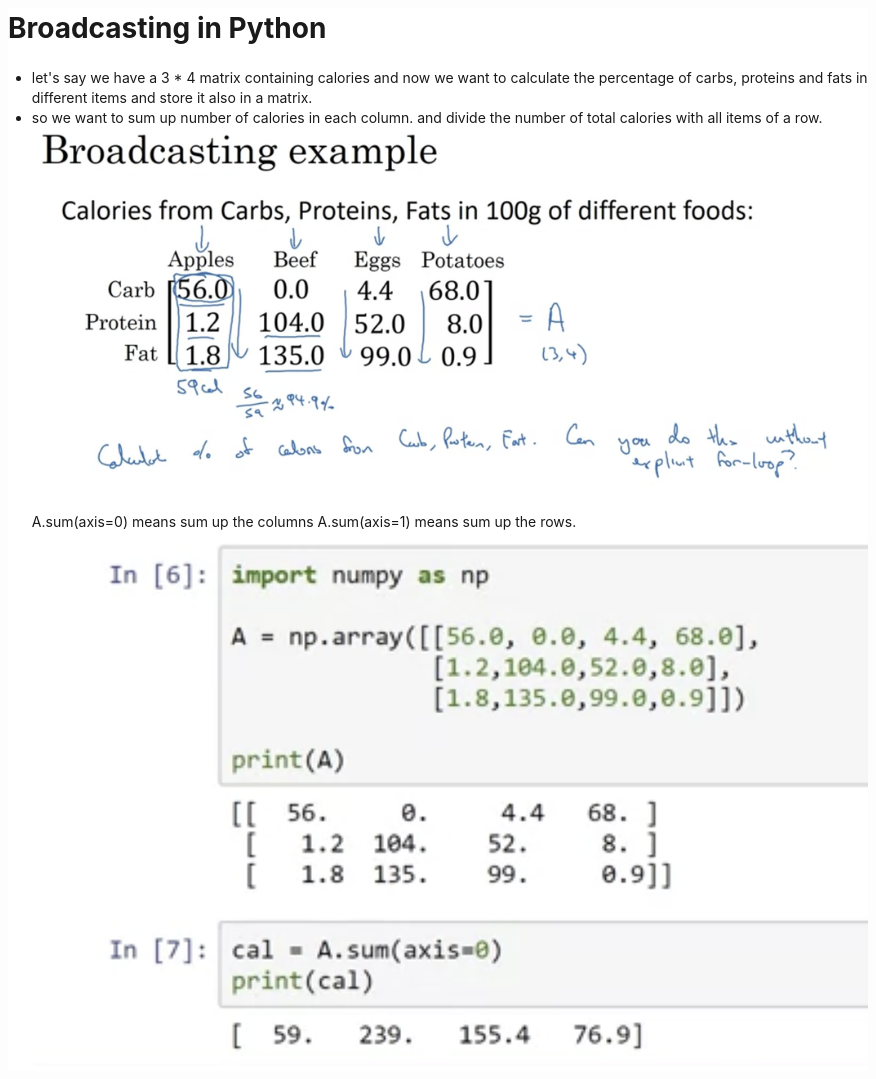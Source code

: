   # Broadcasting in Python
  - let's say we have a 3 * 4 matrix containing calories and now we want to calculate the percentage of carbs, proteins and fats in different items and store it also in a matrix.
  - so we want to sum up number of calories in each column. and divide the number of total calories with all items of a row.
  ![](Images/img42.png)
  A.sum(axis=0) means sum up the columns A.sum(axis=1) means sum up the rows.
  ![](Images/img43.png)